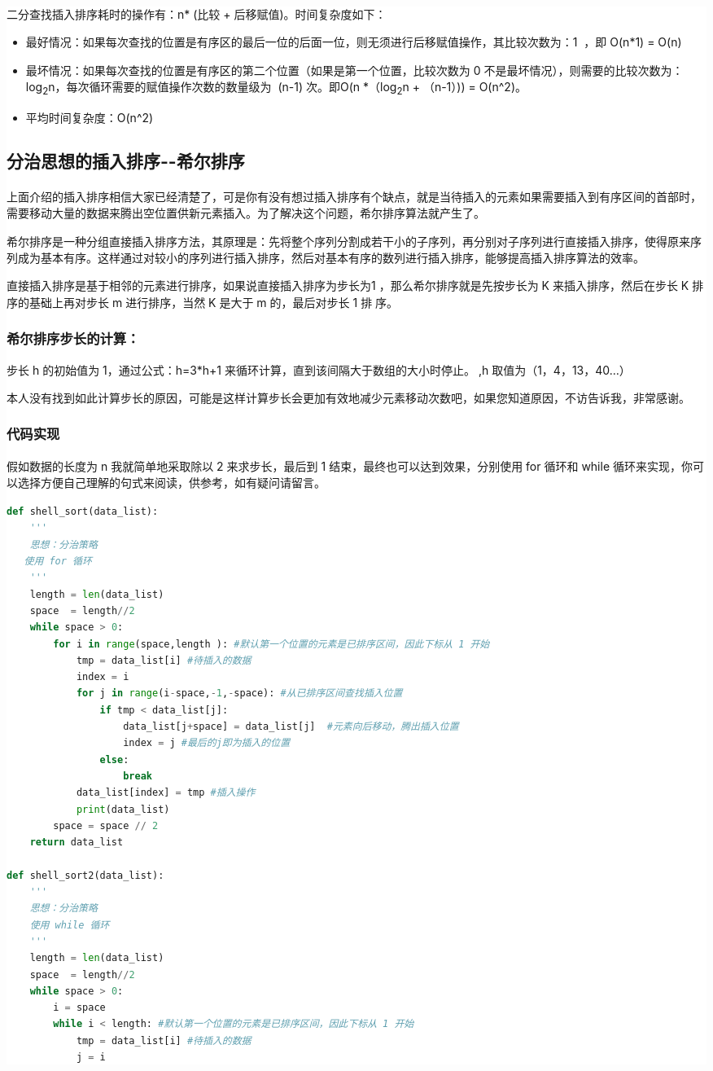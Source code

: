 二分查找插入排序耗时的操作有：n\* (比较 + 后移赋值)。时间复杂度如下：

- 最好情况：如果每次查找的位置是有序区的最后一位的后面一位，则无须进行后移赋值操作，其比较次数为：1  ，即 O(n\*1) = O(n)

- 最坏情况：如果每次查找的位置是有序区的第二个位置（如果是第一个位置，比较次数为 0 不是最坏情况），则需要的比较次数为：log<sub>2</sub>n，每次循环需要的赋值操作次数的数量级为  (n-1) 次。即O(n \*（log<sub>2</sub>n + （n-1）)) = O(n^2)。

- 平均时间复杂度：O(n^2)

##  分治思想的插入排序--希尔排序
上面介绍的插入排序相信大家已经清楚了，可是你有没有想过插入排序有个缺点，就是当待插入的元素如果需要插入到有序区间的首部时，需要移动大量的数据来腾出空位置供新元素插入。为了解决这个问题，希尔排序算法就产生了。

希尔排序是一种分组直接插入排序方法，其原理是：先将整个序列分割成若干小的子序列，再分别对子序列进行直接插入排序，使得原来序列成为基本有序。这样通过对较小的序列进行插入排序，然后对基本有序的数列进行插入排序，能够提高插入排序算法的效率。

直接插入排序是基于相邻的元素进行排序，如果说直接插入排序为步长为1 ，那么希尔排序就是先按步长为 K 来插入排序，然后在步长 K 排序的基础上再对步长 m 进行排序，当然 K 是大于 m 的，最后对步长 1 排
序。

### 希尔排序步长的计算：
步长 h 的初始值为 1，通过公式：h=3\*h+1 来循环计算，直到该间隔大于数组的大小时停止。 
,h 取值为（1，4，13，40…）

本人没有找到如此计算步长的原因，可能是这样计算步长会更加有效地减少元素移动次数吧，如果您知道原因，不访告诉我，非常感谢。

### 代码实现
假如数据的长度为 n 我就简单地采取除以 2 来求步长，最后到 1 结束，最终也可以达到效果，分别使用 for 循环和 while 循环来实现，你可以选择方便自己理解的句式来阅读，供参考，如有疑问请留言。


```python
def shell_sort(data_list):
    '''
    思想：分治策略
   使用 for 循环
    '''
    length = len(data_list)
    space  = length//2
    while space > 0:
        for i in range(space,length ): #默认第一个位置的元素是已排序区间，因此下标从 1 开始
            tmp = data_list[i] #待插入的数据
            index = i 
            for j in range(i-space,-1,-space): #从已排序区间查找插入位置
                if tmp < data_list[j]:
                    data_list[j+space] = data_list[j]  #元素向后移动，腾出插入位置
                    index = j #最后的j即为插入的位置
                else:
                    break
            data_list[index] = tmp #插入操作
            print(data_list)
        space = space // 2
    return data_list

def shell_sort2(data_list):
    '''
    思想：分治策略
    使用 while 循环
    '''
    length = len(data_list)
    space  = length//2
    while space > 0:
        i = space
        while i < length: #默认第一个位置的元素是已排序区间，因此下标从 1 开始
            tmp = data_list[i] #待插入的数据
            j = i
```